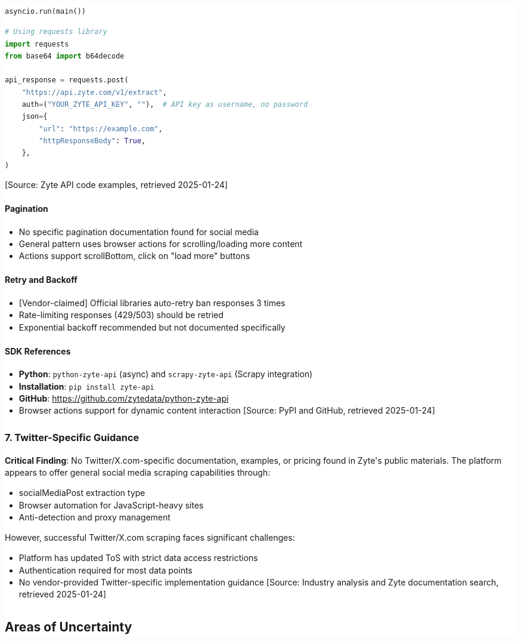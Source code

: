 ```python
asyncio.run(main())
```

```python
# Using requests library
import requests
from base64 import b64decode

api_response = requests.post(
    "https://api.zyte.com/v1/extract",
    auth=("YOUR_ZYTE_API_KEY", ""),  # API key as username, no password
    json={
        "url": "https://example.com",
        "httpResponseBody": True,
    },
)
```
[Source: Zyte API code examples, retrieved 2025-01-24]

#### Pagination
- No specific pagination documentation found for social media
- General pattern uses browser actions for scrolling/loading more content
- Actions support scrollBottom, click on "load more" buttons

#### Retry and Backoff
- [Vendor-claimed] Official libraries auto-retry ban responses 3 times
- Rate-limiting responses (429/503) should be retried
- Exponential backoff recommended but not documented specifically

#### SDK References
- **Python**: `python-zyte-api` (async) and `scrapy-zyte-api` (Scrapy integration)
- **Installation**: `pip install zyte-api`
- **GitHub**: https://github.com/zytedata/python-zyte-api
- Browser actions support for dynamic content interaction
  [Source: PyPI and GitHub, retrieved 2025-01-24]

### 7. Twitter-Specific Guidance

**Critical Finding**: No Twitter/X.com-specific documentation, examples, or pricing found in Zyte's public materials. The platform appears to offer general social media scraping capabilities through:

- socialMediaPost extraction type
- Browser automation for JavaScript-heavy sites
- Anti-detection and proxy management

However, successful Twitter/X.com scraping faces significant challenges:
- Platform has updated ToS with strict data access restrictions
- Authentication required for most data points
- No vendor-provided Twitter-specific implementation guidance
  [Source: Industry analysis and Zyte documentation search, retrieved 2025-01-24]

## Areas of Uncertainty
